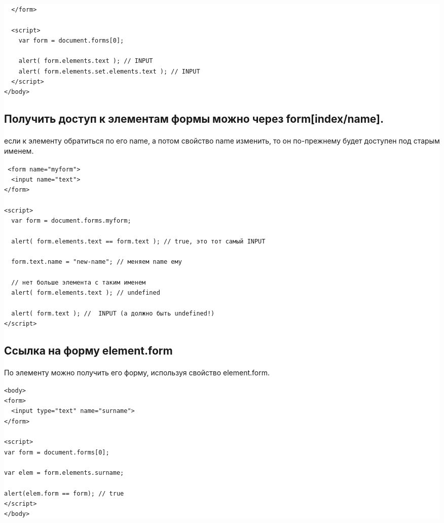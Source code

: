 ```
  </form>

  <script>
    var form = document.forms[0];

    alert( form.elements.text ); // INPUT
    alert( form.elements.set.elements.text ); // INPUT
  </script>
</body>
```
Получить доступ к элементам формы можно через form[index/name].
----------------------------------------------------------------
если к элементу обратиться по его name, а потом свойство name изменить, то он по-прежнему будет доступен под старым именем.
```
 <form name="myform">
  <input name="text">
</form>

<script>
  var form = document.forms.myform;

  alert( form.elements.text == form.text ); // true, это тот самый INPUT

  form.text.name = "new-name"; // меняем name ему

  // нет больше элемента с таким именем
  alert( form.elements.text ); // undefined

  alert( form.text ); //  INPUT (а должно быть undefined!)
</script>
```
Ссылка на форму element.form
-----------------------------
По элементу можно получить его форму, используя свойство element.form.

```
<body>
<form>
  <input type="text" name="surname">
</form>

<script>
var form = document.forms[0];

var elem = form.elements.surname;

alert(elem.form == form); // true
</script>
</body>
```
